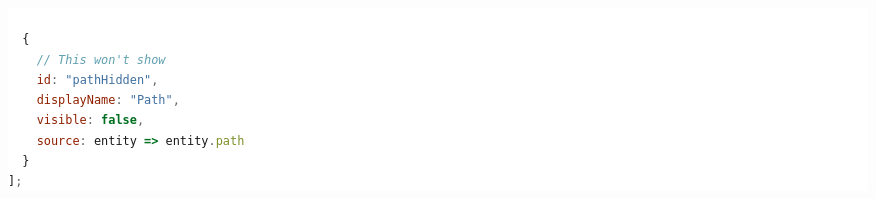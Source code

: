 ```javascript
  
  {
    // This won't show
    id: "pathHidden",
    displayName: "Path",
    visible: false,
    source: entity => entity.path
  }
];
```